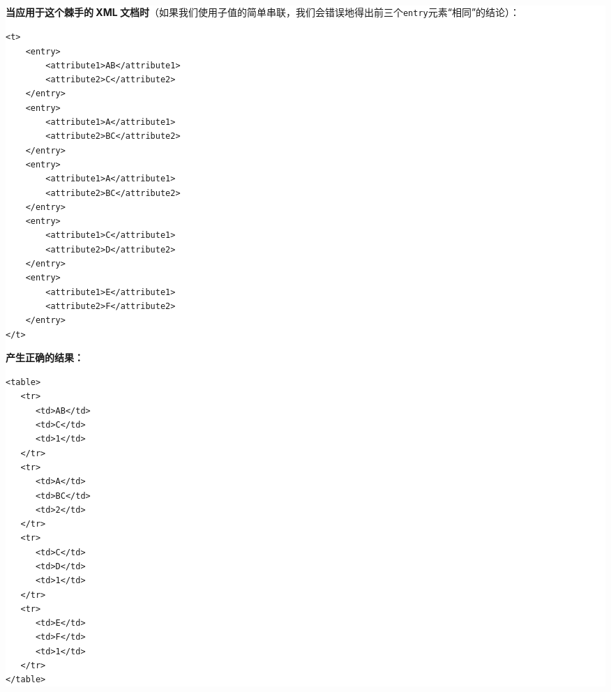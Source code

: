 **当应用于这个棘手的 XML 文档时**（如果我们使用子值的简单串联，我们会错误地得出前三个`entry`元素“相同”的结论）：

```
<t>
    <entry>
        <attribute1>AB</attribute1>
        <attribute2>C</attribute2>
    </entry>
    <entry>
        <attribute1>A</attribute1>
        <attribute2>BC</attribute2>
    </entry>
    <entry>
        <attribute1>A</attribute1>
        <attribute2>BC</attribute2>
    </entry>
    <entry>
        <attribute1>C</attribute1>
        <attribute2>D</attribute2>
    </entry>
    <entry>
        <attribute1>E</attribute1>
        <attribute2>F</attribute2>
    </entry>
</t> 
```

**产生正确的结果：**

```
<table>
   <tr>
      <td>AB</td>
      <td>C</td>
      <td>1</td>
   </tr>
   <tr>
      <td>A</td>
      <td>BC</td>
      <td>2</td>
   </tr>
   <tr>
      <td>C</td>
      <td>D</td>
      <td>1</td>
   </tr>
   <tr>
      <td>E</td>
      <td>F</td>
      <td>1</td>
   </tr>
</table> 
```
